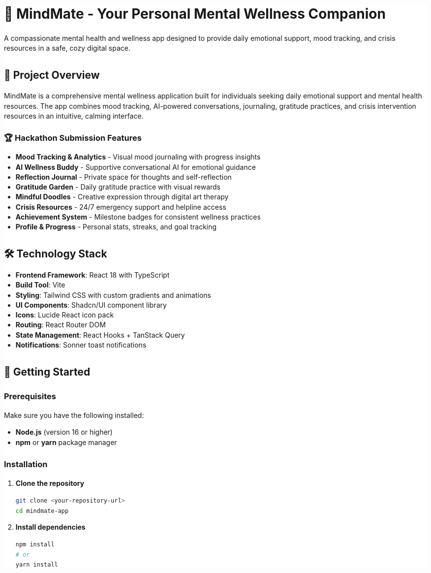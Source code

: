 
# 🌿 MindMate - Your Personal Mental Wellness Companion

A compassionate mental health and wellness app designed to provide daily emotional support, mood tracking, and crisis resources in a safe, cozy digital space.

## 🎯 Project Overview

MindMate is a comprehensive mental wellness application built for individuals seeking daily emotional support and mental health resources. The app combines mood tracking, AI-powered conversations, journaling, gratitude practices, and crisis intervention resources in an intuitive, calming interface.

### 🏆 Hackathon Submission Features

- **Mood Tracking & Analytics** - Visual mood journaling with progress insights
- **AI Wellness Buddy** - Supportive conversational AI for emotional guidance
- **Reflection Journal** - Private space for thoughts and self-reflection
- **Gratitude Garden** - Daily gratitude practice with visual rewards
- **Mindful Doodles** - Creative expression through digital art therapy
- **Crisis Resources** - 24/7 emergency support and helpline access
- **Achievement System** - Milestone badges for consistent wellness practices
- **Profile & Progress** - Personal stats, streaks, and goal tracking

## 🛠 Technology Stack

- **Frontend Framework**: React 18 with TypeScript
- **Build Tool**: Vite
- **Styling**: Tailwind CSS with custom gradients and animations
- **UI Components**: Shadcn/UI component library
- **Icons**: Lucide React icon pack
- **Routing**: React Router DOM
- **State Management**: React Hooks + TanStack Query
- **Notifications**: Sonner toast notifications

## 🚀 Getting Started

### Prerequisites

Make sure you have the following installed:
- **Node.js** (version 16 or higher)
- **npm** or **yarn** package manager

### Installation

1. **Clone the repository**
   ```bash
   git clone <your-repository-url>
   cd mindmate-app
   ```

2. **Install dependencies**
   ```bash
   npm install
   # or
   yarn install
   ```

